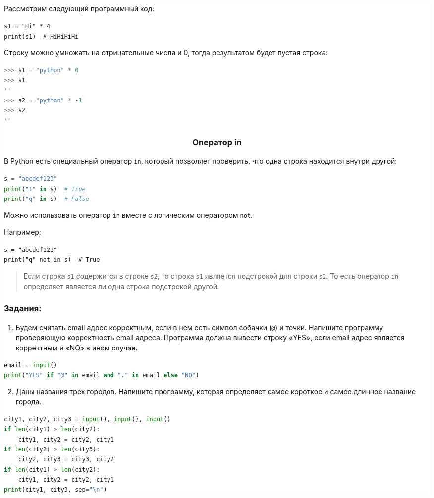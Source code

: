 Рассмотрим следующий программный код:

```
s1 = "Hi" * 4
print(s1)  # HiHiHiHi
```

Строку можно умножать на отрицательные числа и 0, тогда результатом будет пустая строка:

```python
>>> s1 = "python" * 0
>>> s1
''
>>> s2 = "python" * -1
>>> s2
''
```

<h3 align="center">Оператор in</h3>

В Python есть специальный оператор `in`, который позволяет проверить, что одна строка находится внутри другой:

```python
s = "abcdef123"
print("1" in s)  # True
print("q" in s)  # False
```

Можно использовать оператор `in` вместе с логическим оператором `not`. 

Например:

```
s = "abcdef123"
print("q" not in s)  # True
```

> Если строка `s1` содержится в строке `s2`, то строка `s1` является подстрокой для строки `s2`. То есть оператор `in` определяет является ли одна строка 
> подстрокой другой.

### Задания:

1. Будем считать email адрес корректным, если в нем есть символ собачки (`@`) и точки. Напишите программу проверяющую 
корректность email адреса. Программа должна вывести строку «YES», если email адрес является корректным и «NO» в ином случае.

```python
email = input()
print("YES" if "@" in email and "." in email else "NO")
```

2. Даны названия трех городов. Напишите программу, которая определяет самое короткое и самое длинное название города.

```python
city1, city2, city3 = input(), input(), input()
if len(city1) > len(city2):
    city1, city2 = city2, city1
if len(city2) > len(city3):
    city2, city3 = city3, city2
if len(city1) > len(city2):
    city1, city2 = city2, city1   
print(city1, city3, sep="\n")
```
